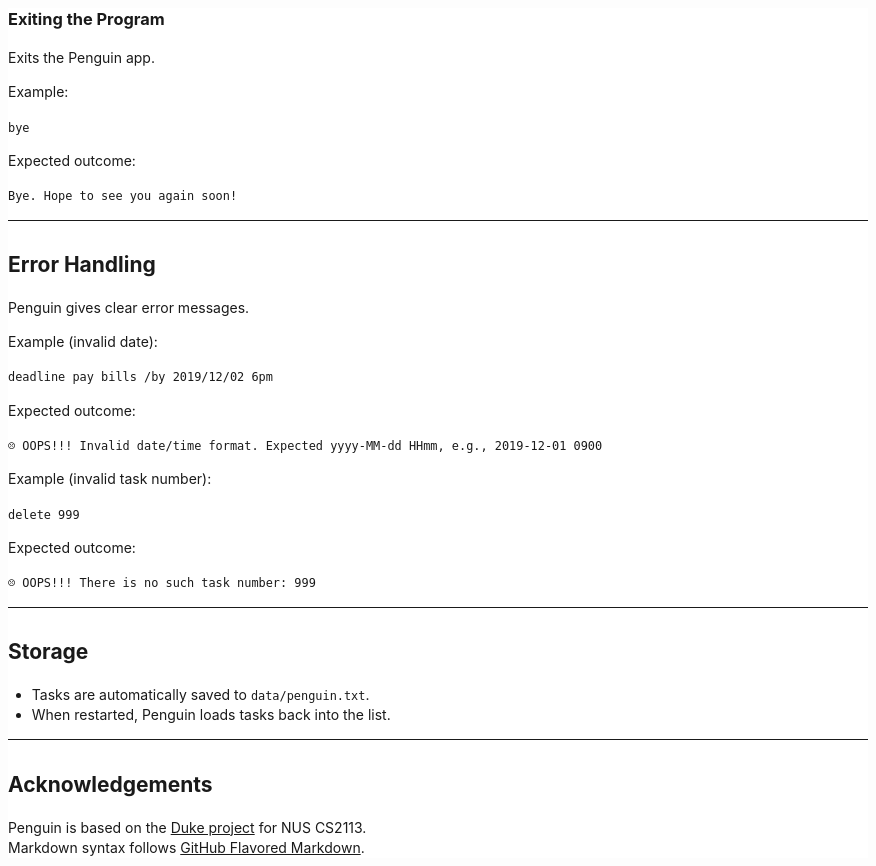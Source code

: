
### Exiting the Program

Exits the Penguin app.

Example:
```
bye
```

Expected outcome:
```
Bye. Hope to see you again soon!
```

---

## Error Handling

Penguin gives clear error messages.

Example (invalid date):
```
deadline pay bills /by 2019/12/02 6pm
```

Expected outcome:
```
☹ OOPS!!! Invalid date/time format. Expected yyyy-MM-dd HHmm, e.g., 2019-12-01 0900
```

Example (invalid task number):
```
delete 999
```

Expected outcome:
```
☹ OOPS!!! There is no such task number: 999
```

---

## Storage

- Tasks are automatically saved to `data/penguin.txt`.  
- When restarted, Penguin loads tasks back into the list.

---

## Acknowledgements

Penguin is based on the [Duke project](https://github.com/nus-cs2113-AY2526S1/ip) for NUS CS2113.  
Markdown syntax follows [GitHub Flavored Markdown](https://docs.github.com/en/get-started/writing-on-github/getting-started-with-writing-and-formatting-on-github/basic-writing-and-formatting-syntax).

